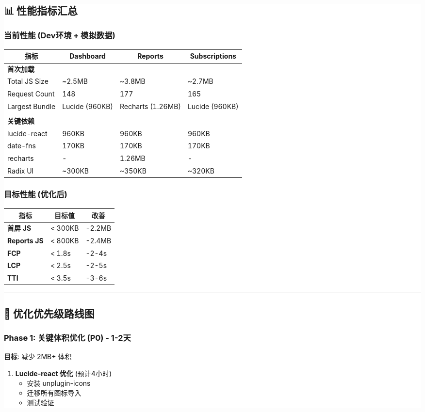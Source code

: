 
## 📊 性能指标汇总

### 当前性能 (Dev环境 + 模拟数据)

| 指标 | Dashboard | Reports | Subscriptions |
|------|-----------|---------|---------------|
| **首次加载** | | | |
| Total JS Size | ~2.5MB | ~3.8MB | ~2.7MB |
| Request Count | 148 | 177 | 165 |
| Largest Bundle | Lucide (960KB) | Recharts (1.26MB) | Lucide (960KB) |
| | | | |
| **关键依赖** | | | |
| lucide-react | 960KB | 960KB | 960KB |
| date-fns | 170KB | 170KB | 170KB |
| recharts | - | 1.26MB | - |
| Radix UI | ~300KB | ~350KB | ~320KB |

### 目标性能 (优化后)

| 指标 | 目标值 | 改善 |
|------|-------|------|
| **首屏 JS** | < 300KB | -2.2MB |
| **Reports JS** | < 800KB | -2.4MB |
| **FCP** | < 1.8s | -2-4s |
| **LCP** | < 2.5s | -2-5s |
| **TTI** | < 3.5s | -3-6s |

---

## 🎯 优化优先级路线图

### Phase 1: 关键体积优化 (P0) - 1-2天

**目标**: 减少 2MB+ 体积

1. **Lucide-react 优化** (预计4小时)
   - 安装 unplugin-icons
   - 迁移所有图标导入
   - 测试验证
